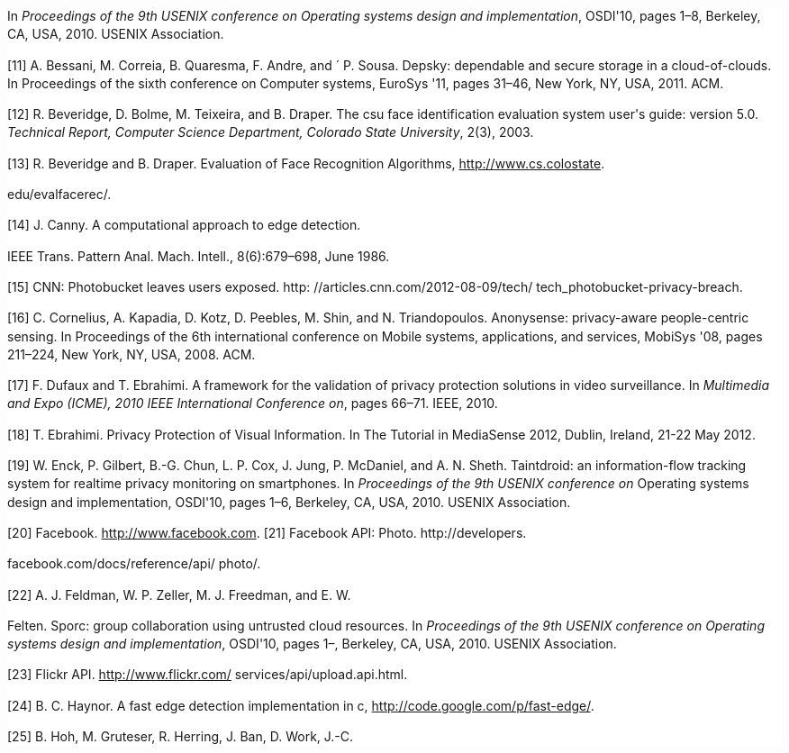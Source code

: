 In *Proceedings of the 9th USENIX conference on Operating systems design and implementation*, OSDI'10, pages 1–8, Berkeley, CA, USA, 2010. USENIX Association.

[11] A. Bessani, M. Correia, B. Quaresma, F. Andre, and ´
P. Sousa. Depsky: dependable and secure storage in a cloud-of-clouds. In Proceedings of the sixth conference on Computer systems, EuroSys '11, pages 31–46, New York, NY, USA, 2011. ACM.

[12] R. Beveridge, D. Bolme, M. Teixeira, and B. Draper. The csu face identification evaluation system user's guide:
version 5.0. *Technical Report, Computer Science Department, Colorado State University*, 2(3), 2003.

[13] R. Beveridge and B. Draper. Evaluation of Face Recognition Algorithms, http://www.cs.colostate.

edu/evalfacerec/.

[14] J. Canny. A computational approach to edge detection.

IEEE Trans. Pattern Anal. Mach. Intell., 8(6):679–698, June 1986.

[15] CNN: Photobucket leaves users exposed. http:
//articles.cnn.com/2012-08-09/tech/ tech_photobucket-privacy-breach.

[16] C. Cornelius, A. Kapadia, D. Kotz, D. Peebles, M. Shin, and N. Triandopoulos. Anonysense: privacy-aware people-centric sensing. In Proceedings of the 6th international conference on Mobile systems, applications, and services, MobiSys '08, pages 211–224, New York, NY,
USA, 2008. ACM.

[17] F. Dufaux and T. Ebrahimi. A framework for the validation of privacy protection solutions in video surveillance. In *Multimedia and Expo (ICME), 2010 IEEE International Conference on*, pages 66–71. IEEE, 2010.

[18] T. Ebrahimi. Privacy Protection of Visual Information. In The Tutorial in MediaSense 2012, Dublin, Ireland, 21-22 May 2012.

[19] W. Enck, P. Gilbert, B.-G. Chun, L. P. Cox, J. Jung, P. McDaniel, and A. N. Sheth. Taintdroid: an information-flow tracking system for realtime privacy monitoring on smartphones. In *Proceedings of the 9th USENIX conference on* Operating systems design and implementation, OSDI'10, pages 1–6, Berkeley, CA, USA, 2010. USENIX Association.

[20] Facebook. http://www.facebook.com. [21] Facebook API: Photo. http://developers.

facebook.com/docs/reference/api/
photo/.

[22] A. J. Feldman, W. P. Zeller, M. J. Freedman, and E. W.

Felten. Sporc: group collaboration using untrusted cloud resources. In *Proceedings of the 9th USENIX conference on Operating systems design and implementation*,
OSDI'10, pages 1–, Berkeley, CA, USA, 2010. USENIX
Association.

[23] Flickr API. http://www.flickr.com/
services/api/upload.api.html.

[24] B. C. Haynor. A fast edge detection implementation in c, http://code.google.com/p/fast-edge/.

[25] B. Hoh, M. Gruteser, R. Herring, J. Ban, D. Work, J.-C.
